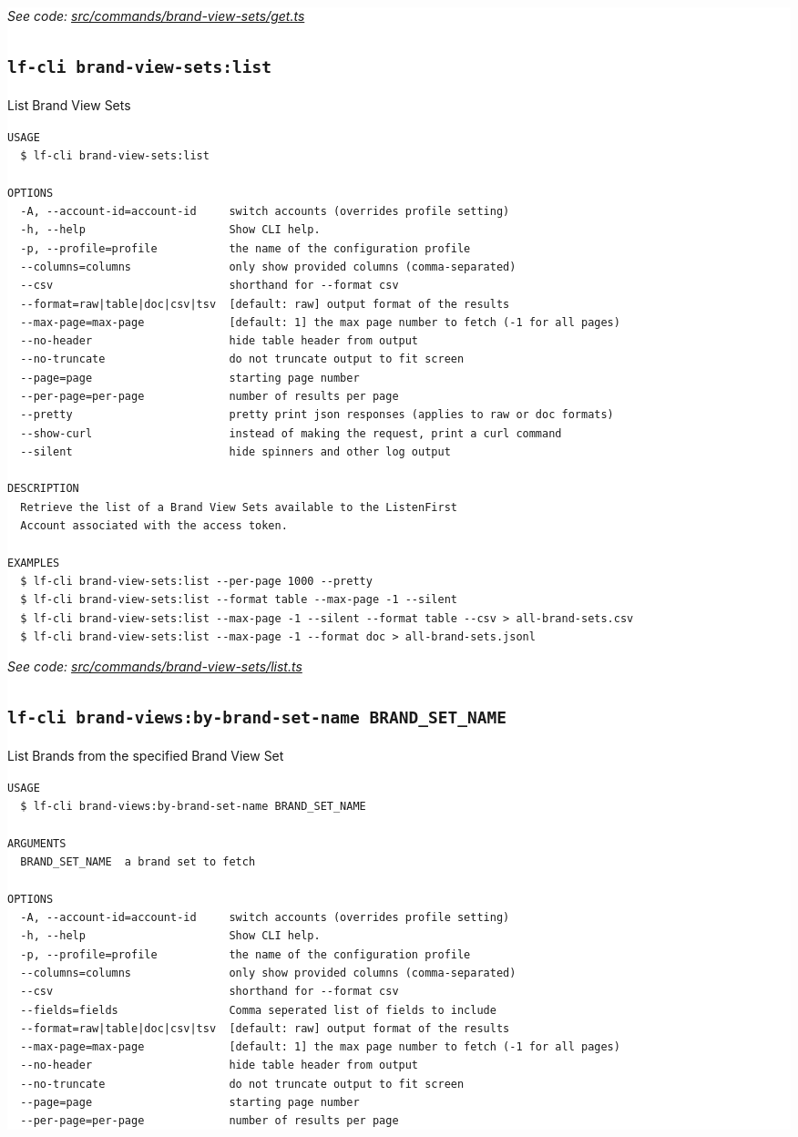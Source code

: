 _See code: [src/commands/brand-view-sets/get.ts](https://github.com/ListenFirstMedia/lf-cli/blob/v1.5.5/src/commands/brand-view-sets/get.ts)_

## `lf-cli brand-view-sets:list`

List Brand View Sets

```
USAGE
  $ lf-cli brand-view-sets:list

OPTIONS
  -A, --account-id=account-id     switch accounts (overrides profile setting)
  -h, --help                      Show CLI help.
  -p, --profile=profile           the name of the configuration profile
  --columns=columns               only show provided columns (comma-separated)
  --csv                           shorthand for --format csv
  --format=raw|table|doc|csv|tsv  [default: raw] output format of the results
  --max-page=max-page             [default: 1] the max page number to fetch (-1 for all pages)
  --no-header                     hide table header from output
  --no-truncate                   do not truncate output to fit screen
  --page=page                     starting page number
  --per-page=per-page             number of results per page
  --pretty                        pretty print json responses (applies to raw or doc formats)
  --show-curl                     instead of making the request, print a curl command
  --silent                        hide spinners and other log output

DESCRIPTION
  Retrieve the list of a Brand View Sets available to the ListenFirst 
  Account associated with the access token.

EXAMPLES
  $ lf-cli brand-view-sets:list --per-page 1000 --pretty
  $ lf-cli brand-view-sets:list --format table --max-page -1 --silent
  $ lf-cli brand-view-sets:list --max-page -1 --silent --format table --csv > all-brand-sets.csv
  $ lf-cli brand-view-sets:list --max-page -1 --format doc > all-brand-sets.jsonl
```

_See code: [src/commands/brand-view-sets/list.ts](https://github.com/ListenFirstMedia/lf-cli/blob/v1.5.5/src/commands/brand-view-sets/list.ts)_

## `lf-cli brand-views:by-brand-set-name BRAND_SET_NAME`

List Brands from the specified Brand View Set

```
USAGE
  $ lf-cli brand-views:by-brand-set-name BRAND_SET_NAME

ARGUMENTS
  BRAND_SET_NAME  a brand set to fetch

OPTIONS
  -A, --account-id=account-id     switch accounts (overrides profile setting)
  -h, --help                      Show CLI help.
  -p, --profile=profile           the name of the configuration profile
  --columns=columns               only show provided columns (comma-separated)
  --csv                           shorthand for --format csv
  --fields=fields                 Comma seperated list of fields to include
  --format=raw|table|doc|csv|tsv  [default: raw] output format of the results
  --max-page=max-page             [default: 1] the max page number to fetch (-1 for all pages)
  --no-header                     hide table header from output
  --no-truncate                   do not truncate output to fit screen
  --page=page                     starting page number
  --per-page=per-page             number of results per page
```